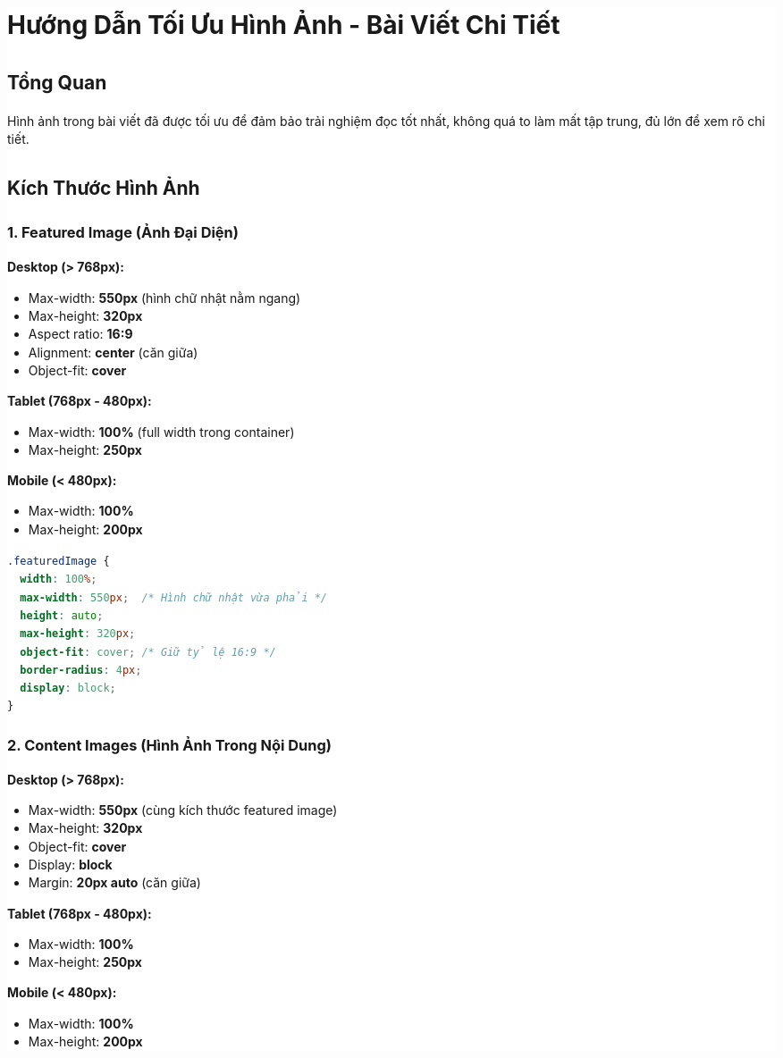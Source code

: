 # Hướng Dẫn Tối Ưu Hình Ảnh - Bài Viết Chi Tiết

## Tổng Quan

Hình ảnh trong bài viết đã được tối ưu để đảm bảo trải nghiệm đọc tốt nhất, không quá to làm mất tập trung, đủ lớn để xem rõ chi tiết.

## Kích Thước Hình Ảnh

### 1. Featured Image (Ảnh Đại Diện)

**Desktop (> 768px):**
- Max-width: **550px** (hình chữ nhật nằm ngang)
- Max-height: **320px**
- Aspect ratio: **16:9**
- Alignment: **center** (căn giữa)
- Object-fit: **cover**

**Tablet (768px - 480px):**
- Max-width: **100%** (full width trong container)
- Max-height: **250px**

**Mobile (< 480px):**
- Max-width: **100%**
- Max-height: **200px**

```css
.featuredImage {
  width: 100%;
  max-width: 550px;  /* Hình chữ nhật vừa phải */
  height: auto;
  max-height: 320px;
  object-fit: cover; /* Giữ tỷ lệ 16:9 */
  border-radius: 4px;
  display: block;
}
```

### 2. Content Images (Hình Ảnh Trong Nội Dung)

**Desktop (> 768px):**
- Max-width: **550px** (cùng kích thước featured image)
- Max-height: **320px** 
- Object-fit: **cover**
- Display: **block**
- Margin: **20px auto** (căn giữa)

**Tablet (768px - 480px):**
- Max-width: **100%**
- Max-height: **250px**

**Mobile (< 480px):**
- Max-width: **100%**
- Max-height: **200px**
